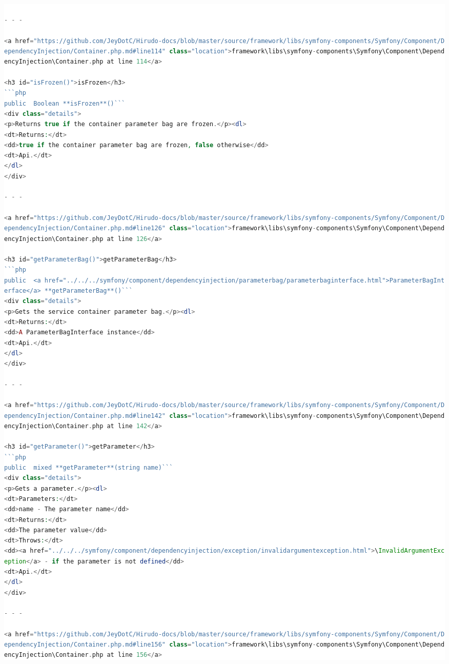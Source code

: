 ```php

- - -

<a href="https://github.com/JeyDotC/Hirudo-docs/blob/master/source/framework/libs/symfony-components/Symfony/Component/DependencyInjection/Container.php.md#line114" class="location">framework\libs\symfony-components\Symfony\Component\DependencyInjection\Container.php at line 114</a>

<h3 id="isFrozen()">isFrozen</h3>
```php
public  Boolean **isFrozen**()```
<div class="details">
<p>Returns true if the container parameter bag are frozen.</p><dl>
<dt>Returns:</dt>
<dd>true if the container parameter bag are frozen, false otherwise</dd>
<dt>Api.</dt>
</dl>
</div>

- - -

<a href="https://github.com/JeyDotC/Hirudo-docs/blob/master/source/framework/libs/symfony-components/Symfony/Component/DependencyInjection/Container.php.md#line126" class="location">framework\libs\symfony-components\Symfony\Component\DependencyInjection\Container.php at line 126</a>

<h3 id="getParameterBag()">getParameterBag</h3>
```php
public  <a href="../../../symfony/component/dependencyinjection/parameterbag/parameterbaginterface.html">ParameterBagInterface</a> **getParameterBag**()```
<div class="details">
<p>Gets the service container parameter bag.</p><dl>
<dt>Returns:</dt>
<dd>A ParameterBagInterface instance</dd>
<dt>Api.</dt>
</dl>
</div>

- - -

<a href="https://github.com/JeyDotC/Hirudo-docs/blob/master/source/framework/libs/symfony-components/Symfony/Component/DependencyInjection/Container.php.md#line142" class="location">framework\libs\symfony-components\Symfony\Component\DependencyInjection\Container.php at line 142</a>

<h3 id="getParameter()">getParameter</h3>
```php
public  mixed **getParameter**(string name)```
<div class="details">
<p>Gets a parameter.</p><dl>
<dt>Parameters:</dt>
<dd>name - The parameter name</dd>
<dt>Returns:</dt>
<dd>The parameter value</dd>
<dt>Throws:</dt>
<dd><a href="../../../symfony/component/dependencyinjection/exception/invalidargumentexception.html">\InvalidArgumentException</a> - if the parameter is not defined</dd>
<dt>Api.</dt>
</dl>
</div>

- - -

<a href="https://github.com/JeyDotC/Hirudo-docs/blob/master/source/framework/libs/symfony-components/Symfony/Component/DependencyInjection/Container.php.md#line156" class="location">framework\libs\symfony-components\Symfony\Component\DependencyInjection\Container.php at line 156</a>
```